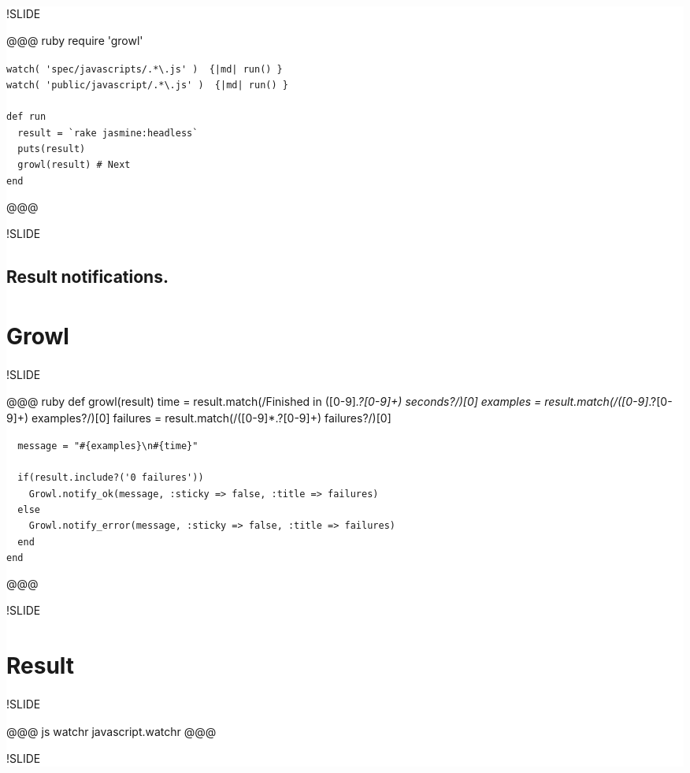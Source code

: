 !SLIDE

@@@ ruby
    require 'growl'

    watch( 'spec/javascripts/.*\.js' )  {|md| run() }
    watch( 'public/javascript/.*\.js' )  {|md| run() }

    def run
      result = `rake jasmine:headless`
      puts(result)
      growl(result) # Next
    end
@@@

!SLIDE

## Result notifications.
# Growl

!SLIDE

@@@ ruby 
    def growl(result)
      time = result.match(/Finished in ([0-9]*\.?[0-9]+) seconds?/)[0]
      examples = result.match(/([0-9]*\.?[0-9]+) examples?/)[0]
      failures = result.match(/([0-9]*\.?[0-9]+) failures?/)[0]
  
      message = "#{examples}\n#{time}"
  
      if(result.include?('0 failures'))
        Growl.notify_ok(message, :sticky => false, :title => failures)
      else
        Growl.notify_error(message, :sticky => false, :title => failures)
      end
    end
@@@

!SLIDE

# Result

!SLIDE

@@@ js
    watchr javascript.watchr
@@@

!SLIDE
